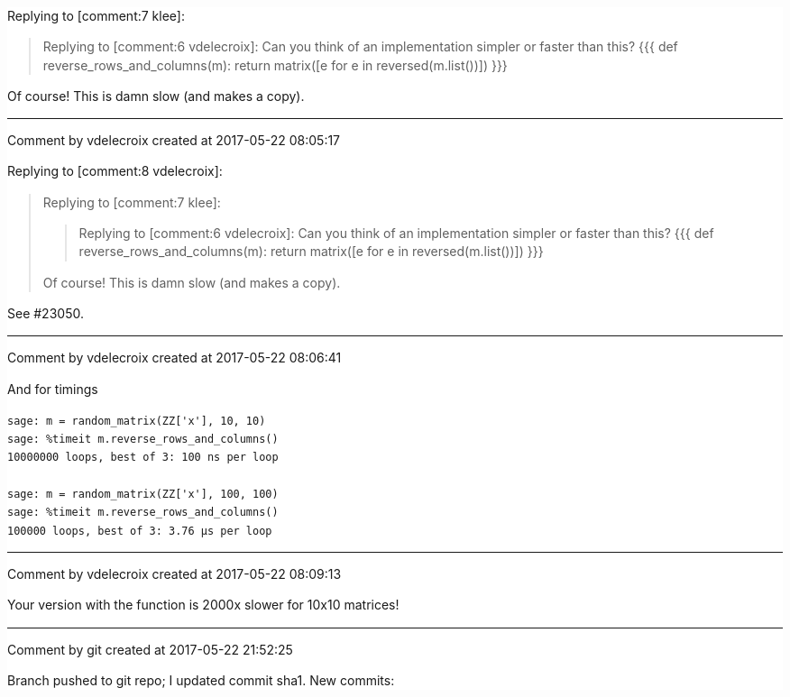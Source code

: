 Replying to [comment:7 klee]:
> Replying to [comment:6 vdelecroix]: 
> Can you think of an implementation simpler or faster than this?
> {{{
> def reverse_rows_and_columns(m):
>     return matrix([e for e in reversed(m.list())])
> }}}

Of course! This is damn slow (and makes a copy).


---

Comment by vdelecroix created at 2017-05-22 08:05:17

Replying to [comment:8 vdelecroix]:
> Replying to [comment:7 klee]:
> > Replying to [comment:6 vdelecroix]: 
> > Can you think of an implementation simpler or faster than this?
> > {{{
> > def reverse_rows_and_columns(m):
> >     return matrix([e for e in reversed(m.list())])
> > }}}
> 
> Of course! This is damn slow (and makes a copy).

See #23050.


---

Comment by vdelecroix created at 2017-05-22 08:06:41

And for timings

```
sage: m = random_matrix(ZZ['x'], 10, 10)
sage: %timeit m.reverse_rows_and_columns()
10000000 loops, best of 3: 100 ns per loop

sage: m = random_matrix(ZZ['x'], 100, 100)
sage: %timeit m.reverse_rows_and_columns()
100000 loops, best of 3: 3.76 µs per loop
```



---

Comment by vdelecroix created at 2017-05-22 08:09:13

Your version with the function is 2000x slower for 10x10 matrices!


---

Comment by git created at 2017-05-22 21:52:25

Branch pushed to git repo; I updated commit sha1. New commits:

